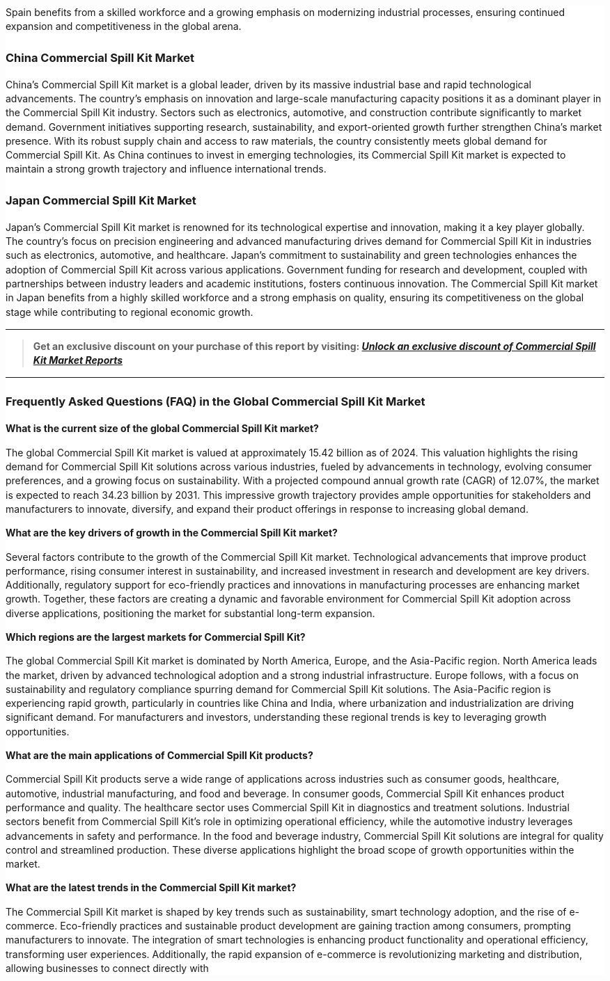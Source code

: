 Spain benefits from a skilled workforce and a growing emphasis on modernizing industrial processes, ensuring continued expansion and competitiveness in the global arena.</p><h3>China Commercial Spill Kit Market</h3><p>China&rsquo;s Commercial Spill Kit market is a global leader, driven by its massive industrial base and rapid technological advancements. The country&rsquo;s emphasis on innovation and large-scale manufacturing capacity positions it as a dominant player in the Commercial Spill Kit industry. Sectors such as electronics, automotive, and construction contribute significantly to market demand. Government initiatives supporting research, sustainability, and export-oriented growth further strengthen China&rsquo;s market presence. With its robust supply chain and access to raw materials, the country consistently meets global demand for Commercial Spill Kit. As China continues to invest in emerging technologies, its Commercial Spill Kit market is expected to maintain a strong growth trajectory and influence international trends.</p><h3>Japan Commercial Spill Kit Market</h3><p>Japan&rsquo;s Commercial Spill Kit market is renowned for its technological expertise and innovation, making it a key player globally. The country&rsquo;s focus on precision engineering and advanced manufacturing drives demand for Commercial Spill Kit in industries such as electronics, automotive, and healthcare. Japan&rsquo;s commitment to sustainability and green technologies enhances the adoption of Commercial Spill Kit across various applications. Government funding for research and development, coupled with partnerships between industry leaders and academic institutions, fosters continuous innovation. The Commercial Spill Kit market in Japan benefits from a highly skilled workforce and a strong emphasis on quality, ensuring its competitiveness on the global stage while contributing to regional economic growth.</p><hr /><blockquote><p><strong>Get an exclusive discount on your purchase of this report by visiting: <em><a href="://marketresearchpulse.com/ask-for-discount/62168?utm_source=Github&amp;utm_medium=0116">Unlock an exclusive discount of Commercial Spill Kit Market Reports</a></em>&nbsp;</strong></p></blockquote><hr /><h3>Frequently Asked Questions (FAQ) in the Global Commercial Spill Kit Market</h3><p><strong>What is the current size of the global Commercial Spill Kit market?</strong></p><p>The global Commercial Spill Kit market is valued at approximately 15.42 billion as of 2024. This valuation highlights the rising demand for Commercial Spill Kit solutions across various industries, fueled by advancements in technology, evolving consumer preferences, and a growing focus on sustainability. With a projected compound annual growth rate (CAGR) of 12.07%, the market is expected to reach 34.23 billion by 2031. This impressive growth trajectory provides ample opportunities for stakeholders and manufacturers to innovate, diversify, and expand their product offerings in response to increasing global demand.</p><p><strong>What are the key drivers of growth in the Commercial Spill Kit market?</strong></p><p>Several factors contribute to the growth of the Commercial Spill Kit market. Technological advancements that improve product performance, rising consumer interest in sustainability, and increased investment in research and development are key drivers. Additionally, regulatory support for eco-friendly practices and innovations in manufacturing processes are enhancing market growth. Together, these factors are creating a dynamic and favorable environment for Commercial Spill Kit adoption across diverse applications, positioning the market for substantial long-term expansion.</p><p><strong>Which regions are the largest markets for Commercial Spill Kit?</strong></p><p>The global Commercial Spill Kit market is dominated by North America, Europe, and the Asia-Pacific region. North America leads the market, driven by advanced technological adoption and a strong industrial infrastructure. Europe follows, with a focus on sustainability and regulatory compliance spurring demand for Commercial Spill Kit solutions. The Asia-Pacific region is experiencing rapid growth, particularly in countries like China and India, where urbanization and industrialization are driving significant demand. For manufacturers and investors, understanding these regional trends is key to leveraging growth opportunities.</p><p><strong>What are the main applications of Commercial Spill Kit products?</strong></p><p>Commercial Spill Kit products serve a wide range of applications across industries such as consumer goods, healthcare, automotive, industrial manufacturing, and food and beverage. In consumer goods, Commercial Spill Kit enhances product performance and quality. The healthcare sector uses Commercial Spill Kit in diagnostics and treatment solutions. Industrial sectors benefit from Commercial Spill Kit&rsquo;s role in optimizing operational efficiency, while the automotive industry leverages advancements in safety and performance. In the food and beverage industry, Commercial Spill Kit solutions are integral for quality control and streamlined production. These diverse applications highlight the broad scope of growth opportunities within the market.</p><p><strong>What are the latest trends in the Commercial Spill Kit market?</strong></p><p>The Commercial Spill Kit market is shaped by key trends such as sustainability, smart technology adoption, and the rise of e-commerce. Eco-friendly practices and sustainable product development are gaining traction among consumers, prompting manufacturers to innovate. The integration of smart technologies is enhancing product functionality and operational efficiency, transforming user experiences. Additionally, the rapid expansion of e-commerce is revolutionizing marketing and distribution, allowing businesses to connect directly with